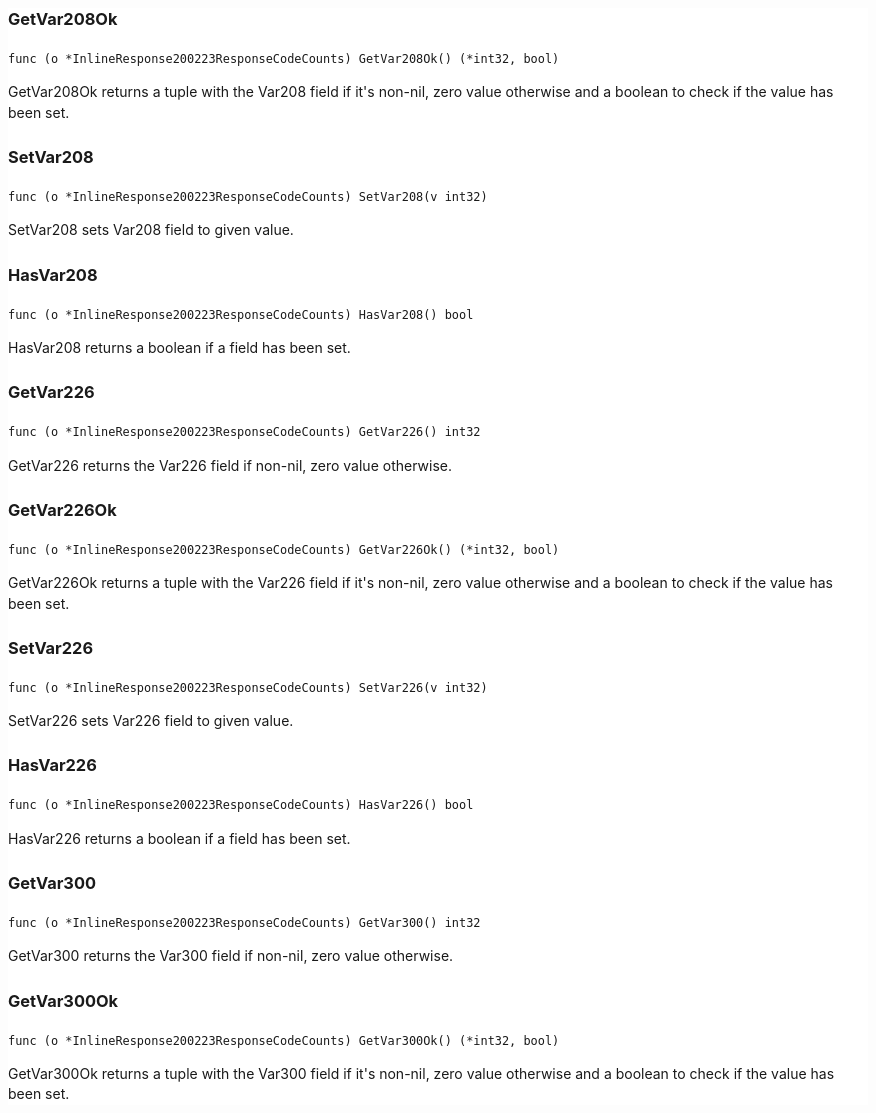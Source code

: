 ### GetVar208Ok

`func (o *InlineResponse200223ResponseCodeCounts) GetVar208Ok() (*int32, bool)`

GetVar208Ok returns a tuple with the Var208 field if it's non-nil, zero value otherwise
and a boolean to check if the value has been set.

### SetVar208

`func (o *InlineResponse200223ResponseCodeCounts) SetVar208(v int32)`

SetVar208 sets Var208 field to given value.

### HasVar208

`func (o *InlineResponse200223ResponseCodeCounts) HasVar208() bool`

HasVar208 returns a boolean if a field has been set.

### GetVar226

`func (o *InlineResponse200223ResponseCodeCounts) GetVar226() int32`

GetVar226 returns the Var226 field if non-nil, zero value otherwise.

### GetVar226Ok

`func (o *InlineResponse200223ResponseCodeCounts) GetVar226Ok() (*int32, bool)`

GetVar226Ok returns a tuple with the Var226 field if it's non-nil, zero value otherwise
and a boolean to check if the value has been set.

### SetVar226

`func (o *InlineResponse200223ResponseCodeCounts) SetVar226(v int32)`

SetVar226 sets Var226 field to given value.

### HasVar226

`func (o *InlineResponse200223ResponseCodeCounts) HasVar226() bool`

HasVar226 returns a boolean if a field has been set.

### GetVar300

`func (o *InlineResponse200223ResponseCodeCounts) GetVar300() int32`

GetVar300 returns the Var300 field if non-nil, zero value otherwise.

### GetVar300Ok

`func (o *InlineResponse200223ResponseCodeCounts) GetVar300Ok() (*int32, bool)`

GetVar300Ok returns a tuple with the Var300 field if it's non-nil, zero value otherwise
and a boolean to check if the value has been set.
